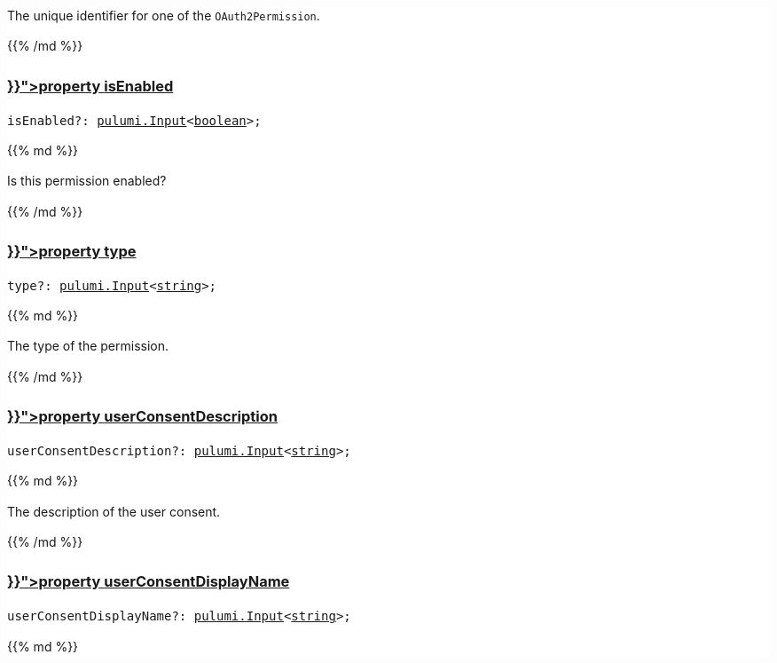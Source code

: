 The unique identifier for one of the `OAuth2Permission`.

{{% /md %}}
</div>
<h3 class="pdoc-member-header" id="ServicePrincipalOauth2Permission-isEnabled">
<a class="pdoc-child-name" href="{{< pkg-url pkg="azuread" path="types/input.ts#L231" >}}">property <b>isEnabled</b></a>
</h3>
<div class="pdoc-member-contents">
<pre class="highlight"><span class='kd'></span>isEnabled?: <a href='/docs/reference/pkg/nodejs/pulumi/pulumi/#Input'>pulumi.Input</a>&lt;<span class='kd'><a href='https://developer.mozilla.org/en-US/docs/Web/JavaScript/Reference/Global_Objects/Boolean'>boolean</a></span>&gt;;</pre>
{{% md %}}

Is this permission enabled?

{{% /md %}}
</div>
<h3 class="pdoc-member-header" id="ServicePrincipalOauth2Permission-type">
<a class="pdoc-child-name" href="{{< pkg-url pkg="azuread" path="types/input.ts#L235" >}}">property <b>type</b></a>
</h3>
<div class="pdoc-member-contents">
<pre class="highlight"><span class='kd'></span>type?: <a href='/docs/reference/pkg/nodejs/pulumi/pulumi/#Input'>pulumi.Input</a>&lt;<span class='kd'><a href='https://developer.mozilla.org/en-US/docs/Web/JavaScript/Reference/Global_Objects/String'>string</a></span>&gt;;</pre>
{{% md %}}

The type of the permission.

{{% /md %}}
</div>
<h3 class="pdoc-member-header" id="ServicePrincipalOauth2Permission-userConsentDescription">
<a class="pdoc-child-name" href="{{< pkg-url pkg="azuread" path="types/input.ts#L239" >}}">property <b>userConsentDescription</b></a>
</h3>
<div class="pdoc-member-contents">
<pre class="highlight"><span class='kd'></span>userConsentDescription?: <a href='/docs/reference/pkg/nodejs/pulumi/pulumi/#Input'>pulumi.Input</a>&lt;<span class='kd'><a href='https://developer.mozilla.org/en-US/docs/Web/JavaScript/Reference/Global_Objects/String'>string</a></span>&gt;;</pre>
{{% md %}}

The description of the user consent.

{{% /md %}}
</div>
<h3 class="pdoc-member-header" id="ServicePrincipalOauth2Permission-userConsentDisplayName">
<a class="pdoc-child-name" href="{{< pkg-url pkg="azuread" path="types/input.ts#L243" >}}">property <b>userConsentDisplayName</b></a>
</h3>
<div class="pdoc-member-contents">
<pre class="highlight"><span class='kd'></span>userConsentDisplayName?: <a href='/docs/reference/pkg/nodejs/pulumi/pulumi/#Input'>pulumi.Input</a>&lt;<span class='kd'><a href='https://developer.mozilla.org/en-US/docs/Web/JavaScript/Reference/Global_Objects/String'>string</a></span>&gt;;</pre>
{{% md %}}
